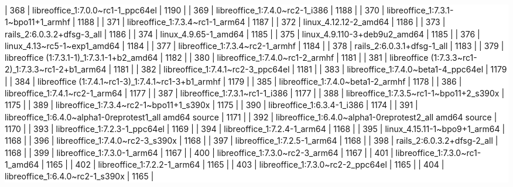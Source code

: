 | 368 |            libreoffice_1:7.0.0~rc1-1_ppc64el            |    1190    |
| 369 |              libreoffice_1:7.4.0~rc2-1_i386             |    1188    |
| 370 |           libreoffice_1:7.3.1-1~bpo11+1_armhf           |    1188    |
| 371 |             libreoffice_1:7.3.4~rc1-1_arm64             |    1187    |
| 372 |                  linux_4.12.12-2_amd64                  |    1186    |
| 373 |                rails_2:6.0.3.2+dfsg-3_all               |    1186    |
| 374 |                   linux_4.9.65-1_amd64                  |    1185    |
| 375 |               linux_4.9.110-3+deb9u2_amd64              |    1185    |
| 376 |               linux_4.13~rc5-1~exp1_amd64               |    1184    |
| 377 |             libreoffice_1:7.3.4~rc2-1_armhf             |    1184    |
| 378 |                rails_2:6.0.3.1+dfsg-1_all               |    1183    |
| 379 |        libreoffice (1:7.3.1-1)_1:7.3.1-1+b2_amd64       |    1182    |
| 380 |             libreoffice_1:7.4.0~rc1-2_armhf             |    1181    |
| 381 |    libreoffice (1:7.3.3~rc1-2)_1:7.3.3~rc1-2+b1_arm64   |    1181    |
| 382 |            libreoffice_1:7.4.1~rc2-3_ppc64el            |    1181    |
| 383 |           libreoffice_1:7.4.0~beta1-4_ppc64el           |    1179    |
| 384 |    libreoffice (1:7.4.1~rc1-3)_1:7.4.1~rc1-3+b1_armhf   |    1179    |
| 385 |            libreoffice_1:7.4.0~beta1-2_armhf            |    1178    |
| 386 |             libreoffice_1:7.4.1~rc2-1_arm64             |    1177    |
| 387 |              libreoffice_1:7.3.1~rc1-1_i386             |    1177    |
| 388 |         libreoffice_1:7.3.5~rc1-1~bpo11+2_s390x         |    1175    |
| 389 |         libreoffice_1:7.3.4~rc2-1~bpo11+1_s390x         |    1175    |
| 390 |                libreoffice_1:6.3.4-1_i386               |    1174    |
| 391 | libreoffice_1:6.4.0~alpha1-0reprotest1_all amd64 source |    1171    |
| 392 | libreoffice_1:6.4.0~alpha1-0reprotest2_all amd64 source |    1170    |
| 393 |              libreoffice_1:7.2.3-1_ppc64el              |    1169    |
| 394 |               libreoffice_1:7.2.4-1_arm64               |    1168    |
| 395 |               linux_4.15.11-1~bpo9+1_arm64              |    1168    |
| 396 |             libreoffice_1:7.4.0~rc2-3_s390x             |    1168    |
| 397 |               libreoffice_1:7.2.5-1_arm64               |    1168    |
| 398 |                rails_2:6.0.3.2+dfsg-2_all               |    1168    |
| 399 |               libreoffice_1:7.3.0-1_arm64               |    1167    |
| 400 |             libreoffice_1:7.3.0~rc2-3_arm64             |    1167    |
| 401 |             libreoffice_1:7.3.0~rc1-1_amd64             |    1165    |
| 402 |               libreoffice_1:7.2.2-1_arm64               |    1165    |
| 403 |            libreoffice_1:7.3.0~rc2-2_ppc64el            |    1165    |
| 404 |             libreoffice_1:6.4.0~rc2-1_s390x             |    1165    |